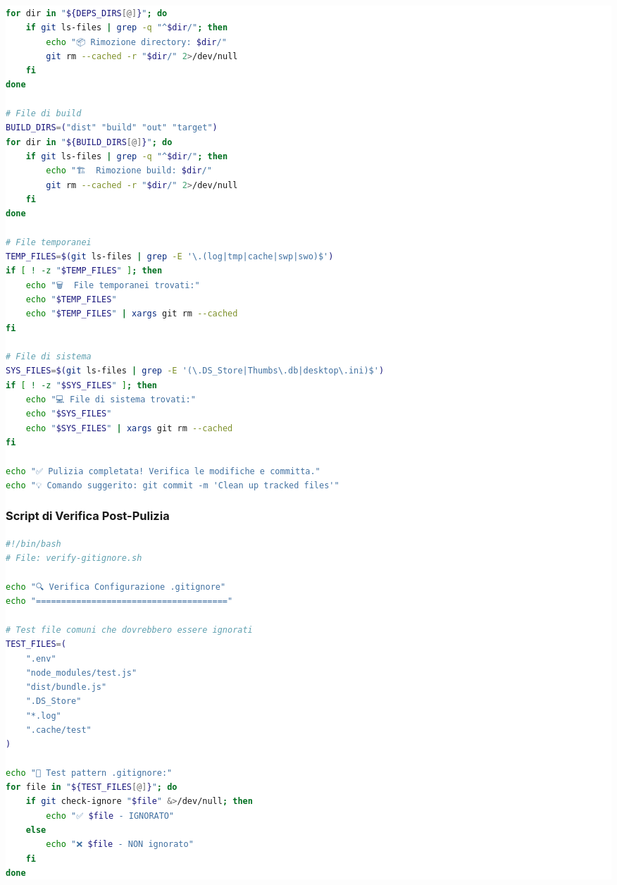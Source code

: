 ```bash
for dir in "${DEPS_DIRS[@]}"; do
    if git ls-files | grep -q "^$dir/"; then
        echo "📦 Rimozione directory: $dir/"
        git rm --cached -r "$dir/" 2>/dev/null
    fi
done

# File di build
BUILD_DIRS=("dist" "build" "out" "target")
for dir in "${BUILD_DIRS[@]}"; do
    if git ls-files | grep -q "^$dir/"; then
        echo "🏗️  Rimozione build: $dir/"
        git rm --cached -r "$dir/" 2>/dev/null
    fi
done

# File temporanei
TEMP_FILES=$(git ls-files | grep -E '\.(log|tmp|cache|swp|swo)$')
if [ ! -z "$TEMP_FILES" ]; then
    echo "🗑️  File temporanei trovati:"
    echo "$TEMP_FILES"
    echo "$TEMP_FILES" | xargs git rm --cached
fi

# File di sistema
SYS_FILES=$(git ls-files | grep -E '(\.DS_Store|Thumbs\.db|desktop\.ini)$')
if [ ! -z "$SYS_FILES" ]; then
    echo "💻 File di sistema trovati:"
    echo "$SYS_FILES"
    echo "$SYS_FILES" | xargs git rm --cached
fi

echo "✅ Pulizia completata! Verifica le modifiche e committa."
echo "💡 Comando suggerito: git commit -m 'Clean up tracked files'"
```

### Script di Verifica Post-Pulizia
```bash
#!/bin/bash
# File: verify-gitignore.sh

echo "🔍 Verifica Configurazione .gitignore"
echo "======================================"

# Test file comuni che dovrebbero essere ignorati
TEST_FILES=(
    ".env"
    "node_modules/test.js"
    "dist/bundle.js"
    ".DS_Store"
    "*.log"
    ".cache/test"
)

echo "🧪 Test pattern .gitignore:"
for file in "${TEST_FILES[@]}"; do
    if git check-ignore "$file" &>/dev/null; then
        echo "✅ $file - IGNORATO"
    else
        echo "❌ $file - NON ignorato"
    fi
done

```